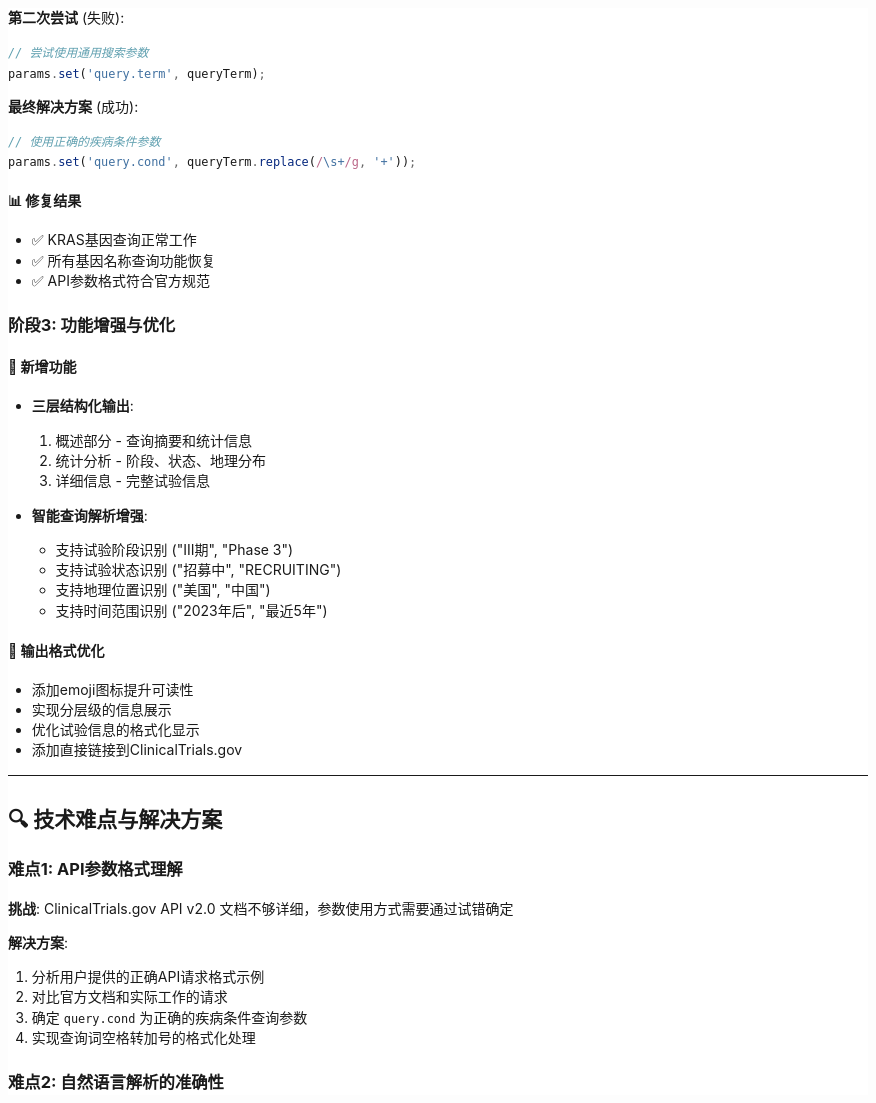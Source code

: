 **第二次尝试** (失败):
```javascript
// 尝试使用通用搜索参数
params.set('query.term', queryTerm);
```

**最终解决方案** (成功):
```javascript
// 使用正确的疾病条件参数
params.set('query.cond', queryTerm.replace(/\s+/g, '+'));
```

#### 📊 修复结果
- ✅ KRAS基因查询正常工作
- ✅ 所有基因名称查询功能恢复
- ✅ API参数格式符合官方规范

### 阶段3: 功能增强与优化

#### 🚀 新增功能
- **三层结构化输出**:
  1. 概述部分 - 查询摘要和统计信息
  2. 统计分析 - 阶段、状态、地理分布
  3. 详细信息 - 完整试验信息

- **智能查询解析增强**:
  - 支持试验阶段识别 ("III期", "Phase 3")
  - 支持试验状态识别 ("招募中", "RECRUITING")
  - 支持地理位置识别 ("美国", "中国")
  - 支持时间范围识别 ("2023年后", "最近5年")

#### 🎨 输出格式优化
- 添加emoji图标提升可读性
- 实现分层级的信息展示
- 优化试验信息的格式化显示
- 添加直接链接到ClinicalTrials.gov

---

## 🔍 技术难点与解决方案

### 难点1: API参数格式理解

**挑战**: ClinicalTrials.gov API v2.0 文档不够详细，参数使用方式需要通过试错确定

**解决方案**:
1. 分析用户提供的正确API请求格式示例
2. 对比官方文档和实际工作的请求
3. 确定 `query.cond` 为正确的疾病条件查询参数
4. 实现查询词空格转加号的格式化处理

### 难点2: 自然语言解析的准确性
